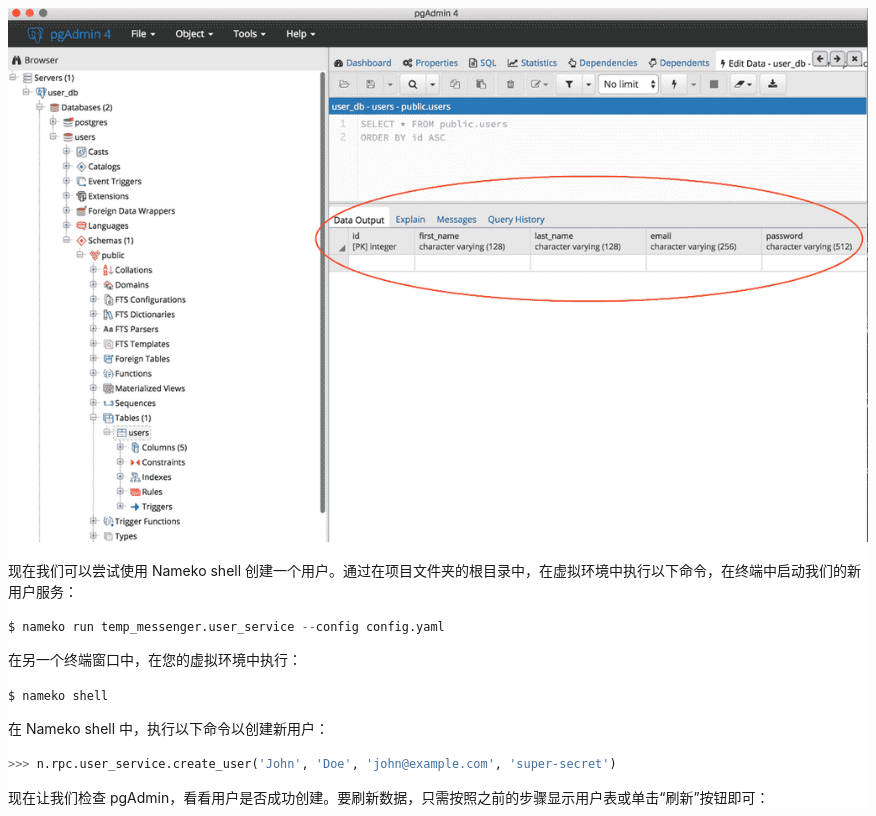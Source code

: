![](img/01d0e8bb-817f-4859-b394-84dd16821d1b.png)

现在我们可以尝试使用 Nameko shell 创建一个用户。通过在项目文件夹的根目录中，在虚拟环境中执行以下命令，在终端中启动我们的新用户服务：

```py
$ nameko run temp_messenger.user_service --config config.yaml
```

在另一个终端窗口中，在您的虚拟环境中执行：

```py
$ nameko shell
```

在 Nameko shell 中，执行以下命令以创建新用户：

```py
>>> n.rpc.user_service.create_user('John', 'Doe', 'john@example.com', 'super-secret')
```

现在让我们检查 pgAdmin，看看用户是否成功创建。要刷新数据，只需按照之前的步骤显示用户表或单击“刷新”按钮即可：
